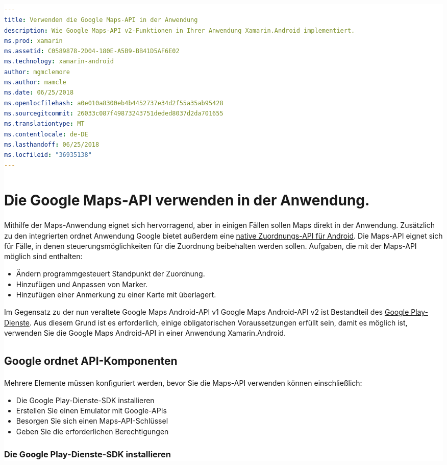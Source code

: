 ```yaml
---
title: Verwenden die Google Maps-API in der Anwendung
description: Wie Google Maps-API v2-Funktionen in Ihrer Anwendung Xamarin.Android implementiert.
ms.prod: xamarin
ms.assetid: C0589878-2D04-180E-A5B9-BB41D5AF6E02
ms.technology: xamarin-android
author: mgmclemore
ms.author: mamcle
ms.date: 06/25/2018
ms.openlocfilehash: a0e010a8300eb4b4452737e34d2f55a35ab95428
ms.sourcegitcommit: 26033c087f49873243751deded8037d2da701655
ms.translationtype: MT
ms.contentlocale: de-DE
ms.lasthandoff: 06/25/2018
ms.locfileid: "36935138"
---
```

# <a name="using-the-google-maps-api-in-your-application"></a>Die Google Maps-API verwenden in der Anwendung.

Mithilfe der Maps-Anwendung eignet sich hervorragend, aber in einigen Fällen sollen Maps direkt in der Anwendung. Zusätzlich zu den integrierten ordnet Anwendung Google bietet außerdem eine [native Zuordnungs-API für Android](https://developers.google.com/maps/documentation/android/).
Die Maps-API eignet sich für Fälle, in denen steuerungsmöglichkeiten für die Zuordnung beibehalten werden sollen. Aufgaben, die mit der Maps-API möglich sind enthalten:

-  Ändern programmgesteuert Standpunkt der Zuordnung.
-  Hinzufügen und Anpassen von Marker.
-  Hinzufügen einer Anmerkung zu einer Karte mit überlagert.

Im Gegensatz zu der nun veraltete Google Maps Android-API v1 Google Maps Android-API v2 ist Bestandteil des [Google Play-Dienste](http://developer.android.com/google/play-services/index.html).
Aus diesem Grund ist es erforderlich, einige obligatorischen Voraussetzungen erfüllt sein, damit es möglich ist, verwenden Sie die Google Maps Android-API in einer Anwendung Xamarin.Android.


## <a name="google-maps-api-prerequisites"></a>Google ordnet API-Komponenten

Mehrere Elemente müssen konfiguriert werden, bevor Sie die Maps-API verwenden können einschließlich:

-  Die Google Play-Dienste-SDK installieren
-  Erstellen Sie einen Emulator mit Google-APIs
-  Besorgen Sie sich einen Maps-API-Schlüssel
-  Geben Sie die erforderlichen Berechtigungen



### <a name="install-the-google-play-services-sdk"></a>Die Google Play-Dienste-SDK installieren
